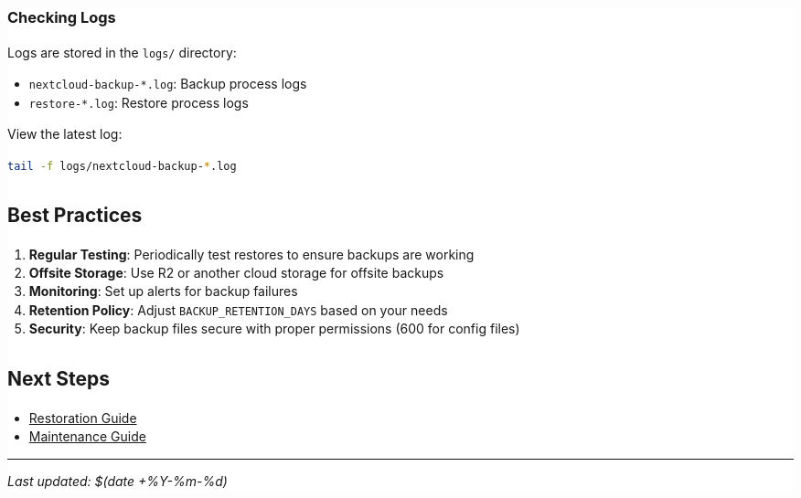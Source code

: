 ### Checking Logs

Logs are stored in the `logs/` directory:
- `nextcloud-backup-*.log`: Backup process logs
- `restore-*.log`: Restore process logs

View the latest log:
```bash
tail -f logs/nextcloud-backup-*.log
```

## Best Practices

1. **Regular Testing**: Periodically test restores to ensure backups are working
2. **Offsite Storage**: Use R2 or another cloud storage for offsite backups
3. **Monitoring**: Set up alerts for backup failures
4. **Retention Policy**: Adjust `BACKUP_RETENTION_DAYS` based on your needs
5. **Security**: Keep backup files secure with proper permissions (600 for config files)

## Next Steps

- [Restoration Guide](./restore-guide.md)
- [Maintenance Guide](./maintenance-guide.md)

---
*Last updated: $(date +%Y-%m-%d)*